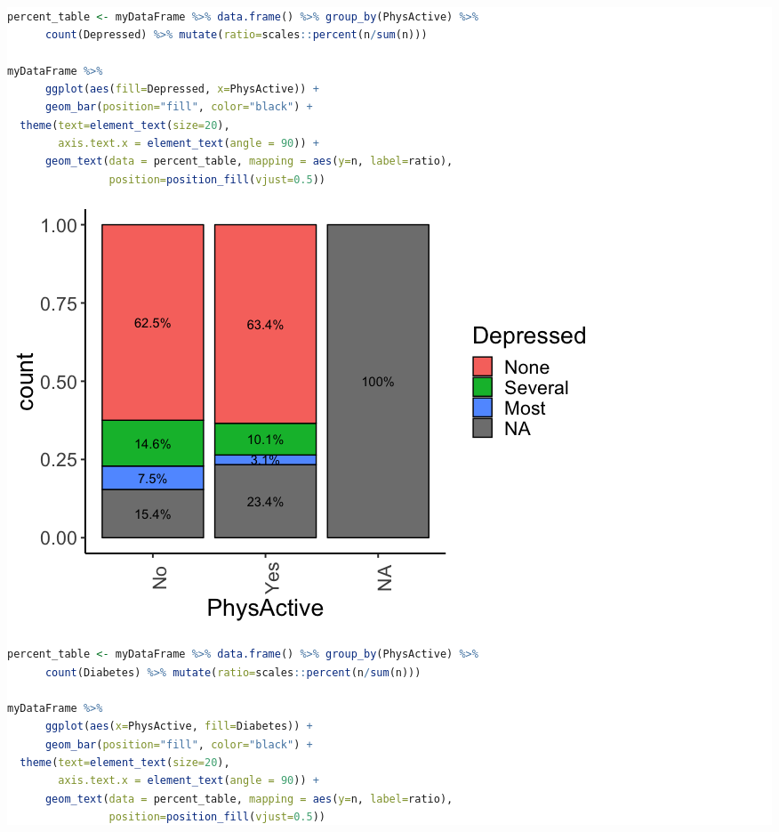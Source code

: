 ``` r
percent_table <- myDataFrame %>% data.frame() %>% group_by(PhysActive) %>%
      count(Depressed) %>% mutate(ratio=scales::percent(n/sum(n)))
    
myDataFrame %>% 
      ggplot(aes(fill=Depressed, x=PhysActive)) + 
      geom_bar(position="fill", color="black") + 
  theme(text=element_text(size=20), 
        axis.text.x = element_text(angle = 90)) +
      geom_text(data = percent_table, mapping = aes(y=n, label=ratio), 
                position=position_fill(vjust=0.5))
```

![](explore_files/figure-markdown_github/unnamed-chunk-17-1.png)

``` r
percent_table <- myDataFrame %>% data.frame() %>% group_by(PhysActive) %>%
      count(Diabetes) %>% mutate(ratio=scales::percent(n/sum(n)))
    
myDataFrame %>% 
      ggplot(aes(x=PhysActive, fill=Diabetes)) + 
      geom_bar(position="fill", color="black") + 
  theme(text=element_text(size=20), 
        axis.text.x = element_text(angle = 90)) +
      geom_text(data = percent_table, mapping = aes(y=n, label=ratio), 
                position=position_fill(vjust=0.5))
```
